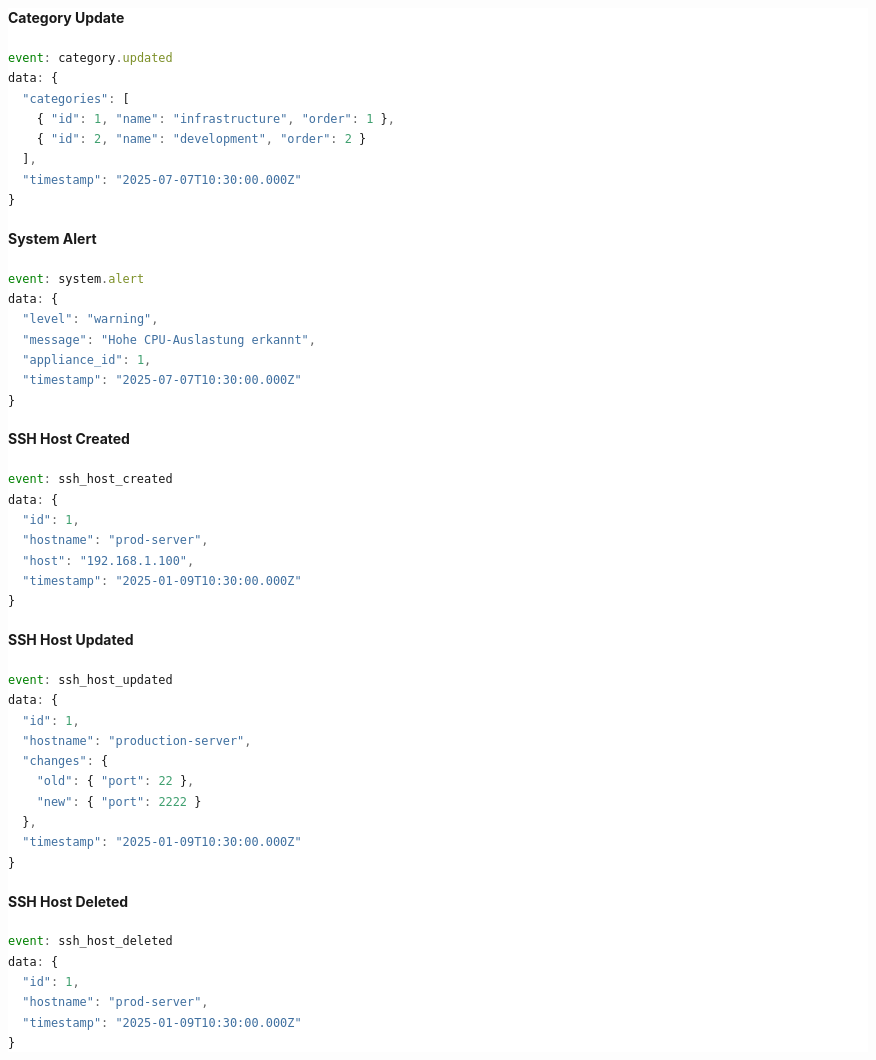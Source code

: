 #### Category Update
```javascript
event: category.updated
data: {
  "categories": [
    { "id": 1, "name": "infrastructure", "order": 1 },
    { "id": 2, "name": "development", "order": 2 }
  ],
  "timestamp": "2025-07-07T10:30:00.000Z"
}
```

#### System Alert
```javascript
event: system.alert
data: {
  "level": "warning",
  "message": "Hohe CPU-Auslastung erkannt",
  "appliance_id": 1,
  "timestamp": "2025-07-07T10:30:00.000Z"
}
```

#### SSH Host Created
```javascript
event: ssh_host_created
data: {
  "id": 1,
  "hostname": "prod-server",
  "host": "192.168.1.100",
  "timestamp": "2025-01-09T10:30:00.000Z"
}
```

#### SSH Host Updated
```javascript
event: ssh_host_updated
data: {
  "id": 1,
  "hostname": "production-server",
  "changes": {
    "old": { "port": 22 },
    "new": { "port": 2222 }
  },
  "timestamp": "2025-01-09T10:30:00.000Z"
}
```

#### SSH Host Deleted
```javascript
event: ssh_host_deleted
data: {
  "id": 1,
  "hostname": "prod-server",
  "timestamp": "2025-01-09T10:30:00.000Z"
}
```
